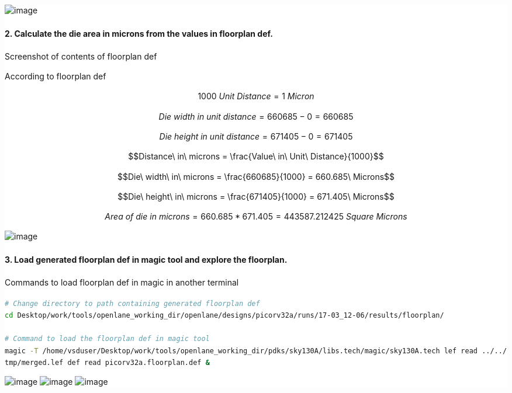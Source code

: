 <img width="479" alt="image" src="https://github.com/user-attachments/assets/331ae73a-02e4-432c-8fc0-e1153dd74f97">

#### 2. Calculate the die area in microns from the values in floorplan def.

Screenshot of contents of floorplan def

According to floorplan def
```math
1000\ Unit\ Distance = 1\ Micron
```
```math
Die\ width\ in\ unit\ distance = 660685 - 0 = 660685
```
```math
Die\ height\ in\ unit\ distance = 671405 - 0 = 671405
```
```math
Distance\ in\ microns = \frac{Value\ in\ Unit\ Distance}{1000}
```
```math
Die\ width\ in\ microns = \frac{660685}{1000} = 660.685\ Microns
```
```math
Die\ height\ in\ microns = \frac{671405}{1000} = 671.405\ Microns
```
```math
Area\ of\ die\ in\ microns = 660.685 * 671.405 = 443587.212425\ Square\ Microns
```


<img width="479" alt="image" src="https://github.com/user-attachments/assets/020b2149-b800-4aa8-9337-2b5f5f412106">


<br>

#### 3. Load generated floorplan def in magic tool and explore the floorplan.

Commands to load floorplan def in magic in another terminal

```bash
# Change directory to path containing generated floorplan def
cd Desktop/work/tools/openlane_working_dir/openlane/designs/picorv32a/runs/17-03_12-06/results/floorplan/

# Command to load the floorplan def in magic tool
magic -T /home/vsduser/Desktop/work/tools/openlane_working_dir/pdks/sky130A/libs.tech/magic/sky130A.tech lef read ../../tmp/merged.lef def read picorv32a.floorplan.def &
```
<img width="479" alt="image" src="https://github.com/user-attachments/assets/e011cd0f-695f-4908-9cbf-0287a9c5c697">


<img width="479" alt="image" src="https://github.com/user-attachments/assets/bf2b4e36-a86c-4f0f-98d4-34178d74bab2">

<img width="479" alt="image" src="https://github.com/user-attachments/assets/a9620b3d-19db-4ac0-8126-f250b35c658e">
